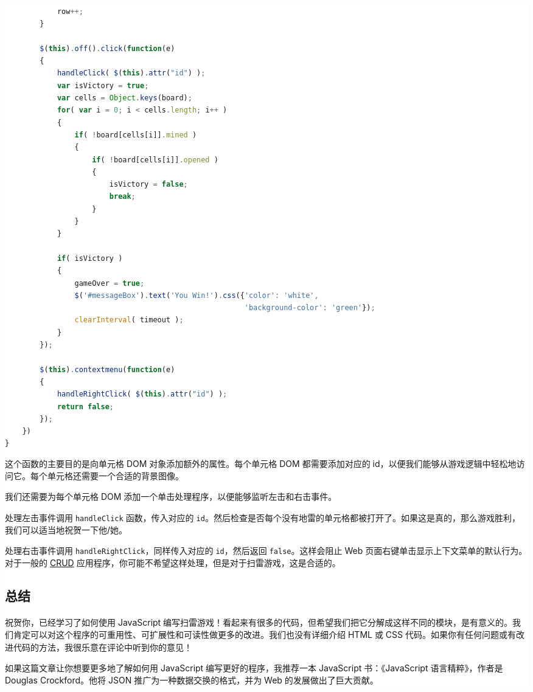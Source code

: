 ```js
			row++;
		}

		$(this).off().click(function(e)
		{
		    handleClick( $(this).attr("id") );
		    var isVictory = true;
			var cells = Object.keys(board);
			for( var i = 0; i < cells.length; i++ )
			{
				if( !board[cells[i]].mined )
				{
					if( !board[cells[i]].opened )
					{
						isVictory = false;
						break;
					}
				}
			}

			if( isVictory )
			{
				gameOver = true;
				$('#messageBox').text('You Win!').css({'color': 'white',
													   'background-color': 'green'});
				clearInterval( timeout );
			}
		});

		$(this).contextmenu(function(e)
		{
		    handleRightClick( $(this).attr("id") );
		    return false;
		});
	})
}
```

这个函数的主要目的是向单元格 DOM 对象添加额外的属性。每个单元格 DOM 都需要添加对应的 id，以便我们能够从游戏逻辑中轻松地访问它。每个单元格还需要一个合适的背景图像。

我们还需要为每个单元格 DOM 添加一个单击处理程序，以便能够监听左击和右击事件。

处理左击事件调用 `handleClick` 函数，传入对应的 `id`。然后检查是否每个没有地雷的单元格都被打开了。如果这是真的，那么游戏胜利，我们可以适当地祝贺一下他/她。

处理右击事件调用 `handleRightClick`，同样传入对应的 `id`，然后返回 `false`。这样会阻止 Web 页面右键单击显示上下文菜单的默认行为。对于一般的 [CRUD](https://en.wikipedia.org/wiki/Create,_read,_update_and_delete) 应用程序，你可能不希望这样处理，但是对于扫雷游戏，这是合适的。

## 总结

祝贺你，已经学习了如何使用 JavaScript 编写扫雷游戏！看起来有很多的代码，但希望我们把它分解成这样不同的模块，是有意义的。我们肯定可以对这个程序的可重用性、可扩展性和可读性做更多的改进。我们也没有详细介绍 HTML 或 CSS 代码。如果你有任何问题或有改进代码的方法，我很乐意在评论中听到你的意见！

如果这篇文章让你想要更多地了解如何用 JavaScript 编写更好的程序，我推荐一本 JavaScript 书：《JavaScript 语言精粹》，作者是 Douglas Crockford。他将 JSON 推广为一种数据交换的格式，并为 Web 的发展做出了巨大贡献。
